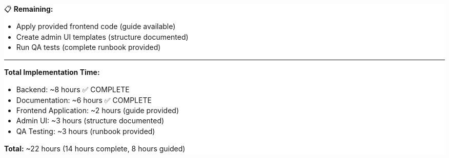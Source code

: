 📋 **Remaining:**
- Apply provided frontend code (guide available)
- Create admin UI templates (structure documented)
- Run QA tests (complete runbook provided)

---

**Total Implementation Time:**
- Backend: ~8 hours ✅ COMPLETE
- Documentation: ~6 hours ✅ COMPLETE
- Frontend Application: ~2 hours (guide provided)
- Admin UI: ~3 hours (structure documented)
- QA Testing: ~3 hours (runbook provided)

**Total:** ~22 hours (14 hours complete, 8 hours guided)
